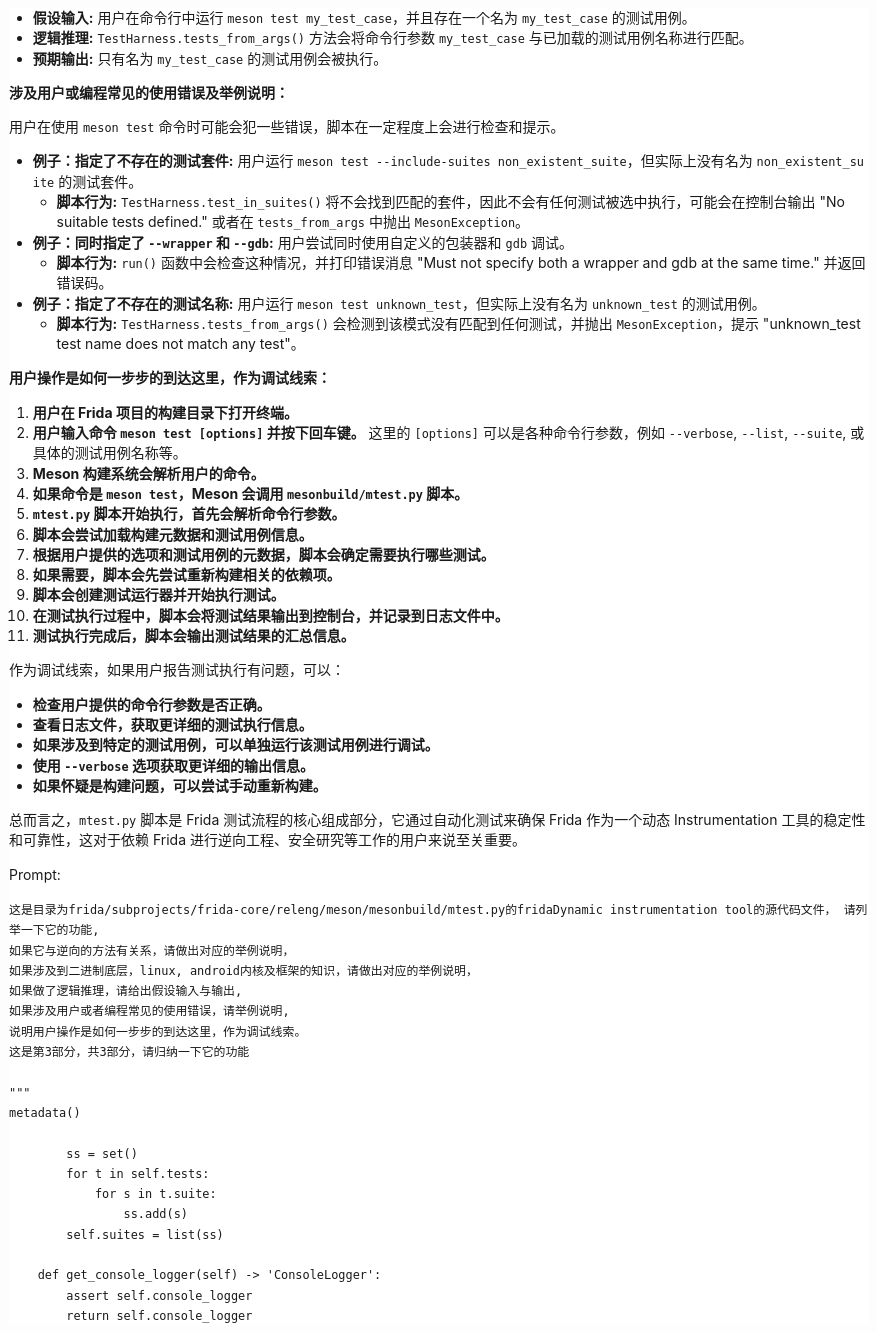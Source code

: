 * **假设输入:** 用户在命令行中运行 `meson test my_test_case`，并且存在一个名为 `my_test_case` 的测试用例。
* **逻辑推理:** `TestHarness.tests_from_args()` 方法会将命令行参数 `my_test_case` 与已加载的测试用例名称进行匹配。
* **预期输出:**  只有名为 `my_test_case` 的测试用例会被执行。

**涉及用户或编程常见的使用错误及举例说明：**

用户在使用 `meson test` 命令时可能会犯一些错误，脚本在一定程度上会进行检查和提示。

* **例子：指定了不存在的测试套件:** 用户运行 `meson test --include-suites non_existent_suite`，但实际上没有名为 `non_existent_suite` 的测试套件。
    * **脚本行为:** `TestHarness.test_in_suites()` 将不会找到匹配的套件，因此不会有任何测试被选中执行，可能会在控制台输出 "No suitable tests defined." 或者在 `tests_from_args` 中抛出 `MesonException`。
* **例子：同时指定了 `--wrapper` 和 `--gdb`:**  用户尝试同时使用自定义的包装器和 `gdb` 调试。
    * **脚本行为:** `run()` 函数中会检查这种情况，并打印错误消息 "Must not specify both a wrapper and gdb at the same time." 并返回错误码。
* **例子：指定了不存在的测试名称:** 用户运行 `meson test unknown_test`，但实际上没有名为 `unknown_test` 的测试用例。
    * **脚本行为:** `TestHarness.tests_from_args()` 会检测到该模式没有匹配到任何测试，并抛出 `MesonException`，提示 "unknown_test test name does not match any test"。

**用户操作是如何一步步的到达这里，作为调试线索：**

1. **用户在 Frida 项目的构建目录下打开终端。**
2. **用户输入命令 `meson test [options]` 并按下回车键。** 这里的 `[options]` 可以是各种命令行参数，例如 `--verbose`, `--list`, `--suite`, 或具体的测试用例名称等。
3. **Meson 构建系统会解析用户的命令。**
4. **如果命令是 `meson test`，Meson 会调用 `mesonbuild/mtest.py` 脚本。**
5. **`mtest.py` 脚本开始执行，首先会解析命令行参数。**
6. **脚本会尝试加载构建元数据和测试用例信息。**
7. **根据用户提供的选项和测试用例的元数据，脚本会确定需要执行哪些测试。**
8. **如果需要，脚本会先尝试重新构建相关的依赖项。**
9. **脚本会创建测试运行器并开始执行测试。**
10. **在测试执行过程中，脚本会将测试结果输出到控制台，并记录到日志文件中。**
11. **测试执行完成后，脚本会输出测试结果的汇总信息。**

作为调试线索，如果用户报告测试执行有问题，可以：

* **检查用户提供的命令行参数是否正确。**
* **查看日志文件，获取更详细的测试执行信息。**
* **如果涉及到特定的测试用例，可以单独运行该测试用例进行调试。**
* **使用 `--verbose` 选项获取更详细的输出信息。**
* **如果怀疑是构建问题，可以尝试手动重新构建。**

总而言之，`mtest.py` 脚本是 Frida 测试流程的核心组成部分，它通过自动化测试来确保 Frida 作为一个动态 Instrumentation 工具的稳定性和可靠性，这对于依赖 Frida 进行逆向工程、安全研究等工作的用户来说至关重要。

Prompt: 
```
这是目录为frida/subprojects/frida-core/releng/meson/mesonbuild/mtest.py的fridaDynamic instrumentation tool的源代码文件， 请列举一下它的功能, 
如果它与逆向的方法有关系，请做出对应的举例说明，
如果涉及到二进制底层，linux, android内核及框架的知识，请做出对应的举例说明，
如果做了逻辑推理，请给出假设输入与输出,
如果涉及用户或者编程常见的使用错误，请举例说明,
说明用户操作是如何一步步的到达这里，作为调试线索。
这是第3部分，共3部分，请归纳一下它的功能

"""
metadata()

        ss = set()
        for t in self.tests:
            for s in t.suite:
                ss.add(s)
        self.suites = list(ss)

    def get_console_logger(self) -> 'ConsoleLogger':
        assert self.console_logger
        return self.console_logger
```